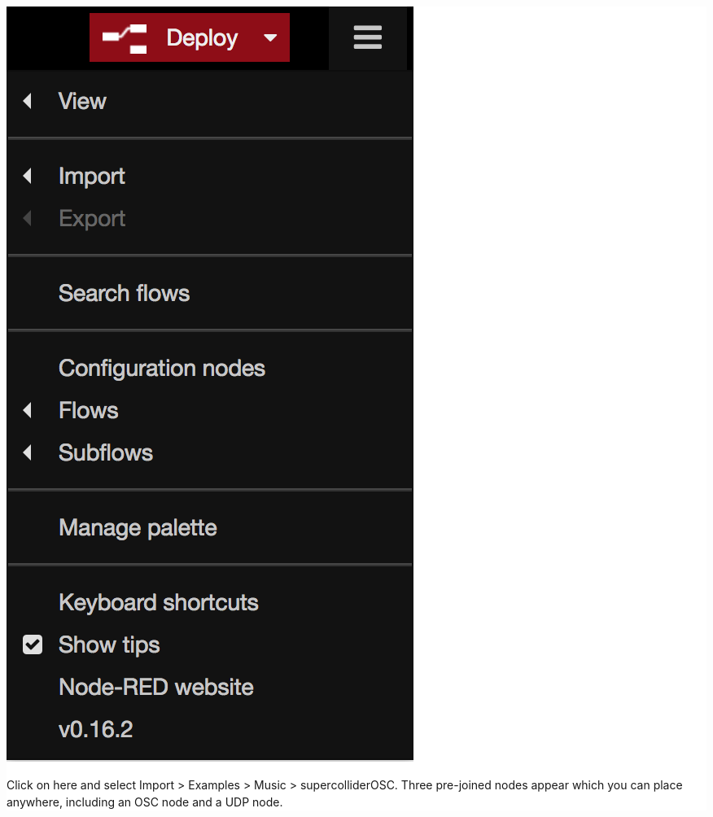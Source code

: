 ![node-red hamburger menu](node-red-menu.png)

Click on here and select Import > Examples > Music > supercolliderOSC. Three pre-joined nodes appear which you can place anywhere, including an OSC node and a UDP node.
